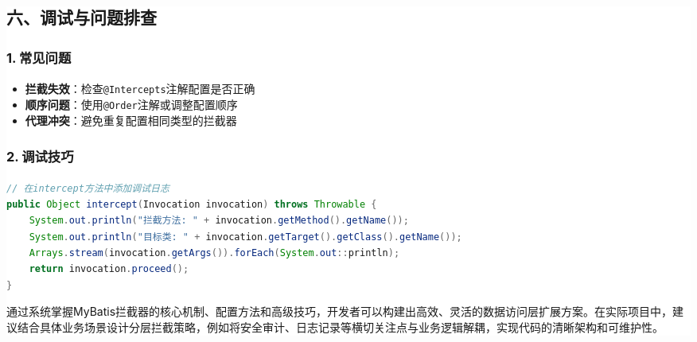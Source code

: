 
## 六、调试与问题排查

### 1. 常见问题
- **拦截失效**：检查`@Intercepts`注解配置是否正确
- **顺序问题**：使用`@Order`注解或调整配置顺序
- **代理冲突**：避免重复配置相同类型的拦截器

### 2. 调试技巧
```java
// 在intercept方法中添加调试日志
public Object intercept(Invocation invocation) throws Throwable {
    System.out.println("拦截方法: " + invocation.getMethod().getName());
    System.out.println("目标类: " + invocation.getTarget().getClass().getName());
    Arrays.stream(invocation.getArgs()).forEach(System.out::println);
    return invocation.proceed();
}
```

通过系统掌握MyBatis拦截器的核心机制、配置方法和高级技巧，开发者可以构建出高效、灵活的数据访问层扩展方案。在实际项目中，建议结合具体业务场景设计分层拦截策略，例如将安全审计、日志记录等横切关注点与业务逻辑解耦，实现代码的清晰架构和可维护性。